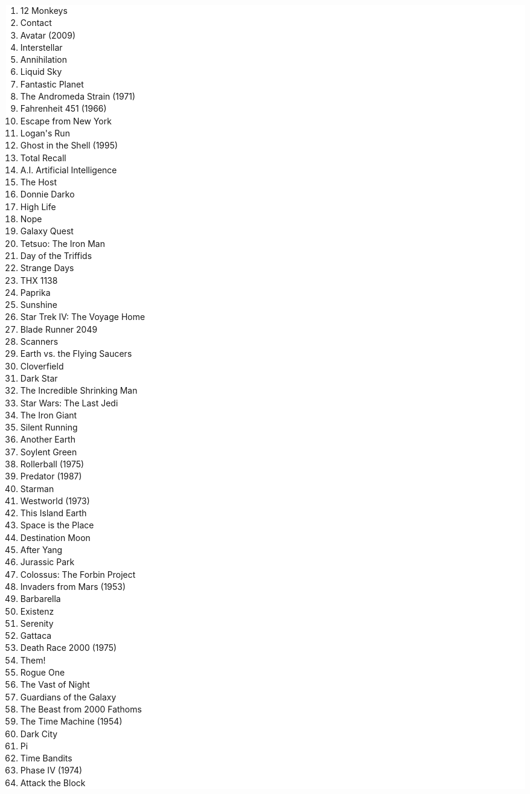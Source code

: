 1. 12 Monkeys
1. Contact
1. Avatar (2009)
1. Interstellar
1. Annihilation
1. Liquid Sky
1. Fantastic Planet
1. The Andromeda Strain (1971)
1. Fahrenheit 451 (1966)
1. Escape from New York
1. Logan's Run
1. Ghost in the Shell (1995)
1. Total Recall
1. A.I. Artificial Intelligence
1. The Host
1. Donnie Darko
1. High Life
1. Nope
1. Galaxy Quest
1. Tetsuo: The Iron Man
1. Day of the Triffids
1. Strange Days
1. THX 1138
1. Paprika
1. Sunshine
1. Star Trek IV: The Voyage Home
1. Blade Runner 2049
1. Scanners
1. Earth vs. the Flying Saucers
1. Cloverfield
1. Dark Star
1. The Incredible Shrinking Man
1. Star Wars: The Last Jedi
1. The Iron Giant
1. Silent Running
1. Another Earth
1. Soylent Green
1. Rollerball (1975)
1. Predator (1987)
1. Starman
1. Westworld (1973)
1. This Island Earth
1. Space is the Place
1. Destination Moon
1. After Yang
1. Jurassic Park
1. Colossus: The Forbin Project
1. Invaders from Mars (1953)
1. Barbarella
1. Existenz
1. Serenity
1. Gattaca
1. Death Race 2000 (1975)
1. Them!
1. Rogue One
1. The Vast of Night
1. Guardians of the Galaxy
1. The Beast from 2000 Fathoms
1. The Time Machine (1954)
1. Dark City
1. Pi
1. Time Bandits
1. Phase IV (1974)
1. Attack the Block